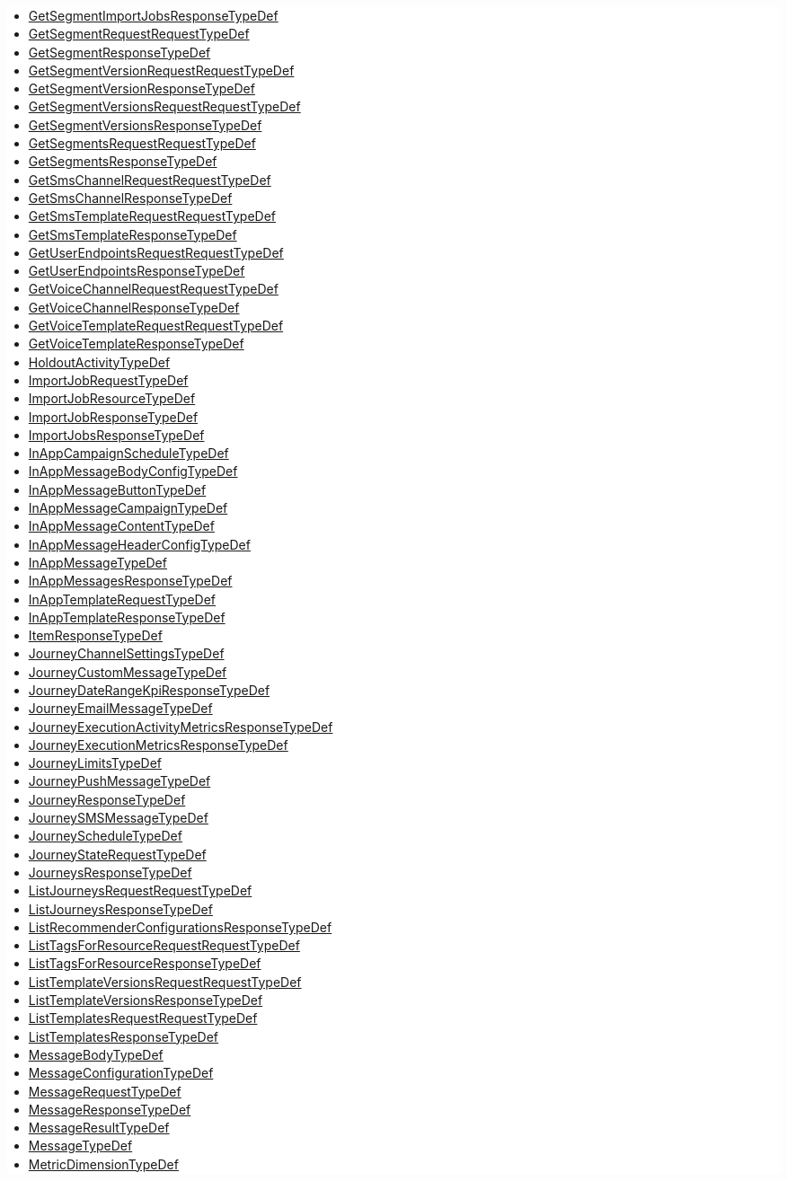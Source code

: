   - [GetSegmentImportJobsResponseTypeDef](#getsegmentimportjobsresponsetypedef)
  - [GetSegmentRequestRequestTypeDef](#getsegmentrequestrequesttypedef)
  - [GetSegmentResponseTypeDef](#getsegmentresponsetypedef)
  - [GetSegmentVersionRequestRequestTypeDef](#getsegmentversionrequestrequesttypedef)
  - [GetSegmentVersionResponseTypeDef](#getsegmentversionresponsetypedef)
  - [GetSegmentVersionsRequestRequestTypeDef](#getsegmentversionsrequestrequesttypedef)
  - [GetSegmentVersionsResponseTypeDef](#getsegmentversionsresponsetypedef)
  - [GetSegmentsRequestRequestTypeDef](#getsegmentsrequestrequesttypedef)
  - [GetSegmentsResponseTypeDef](#getsegmentsresponsetypedef)
  - [GetSmsChannelRequestRequestTypeDef](#getsmschannelrequestrequesttypedef)
  - [GetSmsChannelResponseTypeDef](#getsmschannelresponsetypedef)
  - [GetSmsTemplateRequestRequestTypeDef](#getsmstemplaterequestrequesttypedef)
  - [GetSmsTemplateResponseTypeDef](#getsmstemplateresponsetypedef)
  - [GetUserEndpointsRequestRequestTypeDef](#getuserendpointsrequestrequesttypedef)
  - [GetUserEndpointsResponseTypeDef](#getuserendpointsresponsetypedef)
  - [GetVoiceChannelRequestRequestTypeDef](#getvoicechannelrequestrequesttypedef)
  - [GetVoiceChannelResponseTypeDef](#getvoicechannelresponsetypedef)
  - [GetVoiceTemplateRequestRequestTypeDef](#getvoicetemplaterequestrequesttypedef)
  - [GetVoiceTemplateResponseTypeDef](#getvoicetemplateresponsetypedef)
  - [HoldoutActivityTypeDef](#holdoutactivitytypedef)
  - [ImportJobRequestTypeDef](#importjobrequesttypedef)
  - [ImportJobResourceTypeDef](#importjobresourcetypedef)
  - [ImportJobResponseTypeDef](#importjobresponsetypedef)
  - [ImportJobsResponseTypeDef](#importjobsresponsetypedef)
  - [InAppCampaignScheduleTypeDef](#inappcampaignscheduletypedef)
  - [InAppMessageBodyConfigTypeDef](#inappmessagebodyconfigtypedef)
  - [InAppMessageButtonTypeDef](#inappmessagebuttontypedef)
  - [InAppMessageCampaignTypeDef](#inappmessagecampaigntypedef)
  - [InAppMessageContentTypeDef](#inappmessagecontenttypedef)
  - [InAppMessageHeaderConfigTypeDef](#inappmessageheaderconfigtypedef)
  - [InAppMessageTypeDef](#inappmessagetypedef)
  - [InAppMessagesResponseTypeDef](#inappmessagesresponsetypedef)
  - [InAppTemplateRequestTypeDef](#inapptemplaterequesttypedef)
  - [InAppTemplateResponseTypeDef](#inapptemplateresponsetypedef)
  - [ItemResponseTypeDef](#itemresponsetypedef)
  - [JourneyChannelSettingsTypeDef](#journeychannelsettingstypedef)
  - [JourneyCustomMessageTypeDef](#journeycustommessagetypedef)
  - [JourneyDateRangeKpiResponseTypeDef](#journeydaterangekpiresponsetypedef)
  - [JourneyEmailMessageTypeDef](#journeyemailmessagetypedef)
  - [JourneyExecutionActivityMetricsResponseTypeDef](#journeyexecutionactivitymetricsresponsetypedef)
  - [JourneyExecutionMetricsResponseTypeDef](#journeyexecutionmetricsresponsetypedef)
  - [JourneyLimitsTypeDef](#journeylimitstypedef)
  - [JourneyPushMessageTypeDef](#journeypushmessagetypedef)
  - [JourneyResponseTypeDef](#journeyresponsetypedef)
  - [JourneySMSMessageTypeDef](#journeysmsmessagetypedef)
  - [JourneyScheduleTypeDef](#journeyscheduletypedef)
  - [JourneyStateRequestTypeDef](#journeystaterequesttypedef)
  - [JourneysResponseTypeDef](#journeysresponsetypedef)
  - [ListJourneysRequestRequestTypeDef](#listjourneysrequestrequesttypedef)
  - [ListJourneysResponseTypeDef](#listjourneysresponsetypedef)
  - [ListRecommenderConfigurationsResponseTypeDef](#listrecommenderconfigurationsresponsetypedef)
  - [ListTagsForResourceRequestRequestTypeDef](#listtagsforresourcerequestrequesttypedef)
  - [ListTagsForResourceResponseTypeDef](#listtagsforresourceresponsetypedef)
  - [ListTemplateVersionsRequestRequestTypeDef](#listtemplateversionsrequestrequesttypedef)
  - [ListTemplateVersionsResponseTypeDef](#listtemplateversionsresponsetypedef)
  - [ListTemplatesRequestRequestTypeDef](#listtemplatesrequestrequesttypedef)
  - [ListTemplatesResponseTypeDef](#listtemplatesresponsetypedef)
  - [MessageBodyTypeDef](#messagebodytypedef)
  - [MessageConfigurationTypeDef](#messageconfigurationtypedef)
  - [MessageRequestTypeDef](#messagerequesttypedef)
  - [MessageResponseTypeDef](#messageresponsetypedef)
  - [MessageResultTypeDef](#messageresulttypedef)
  - [MessageTypeDef](#messagetypedef)
  - [MetricDimensionTypeDef](#metricdimensiontypedef)